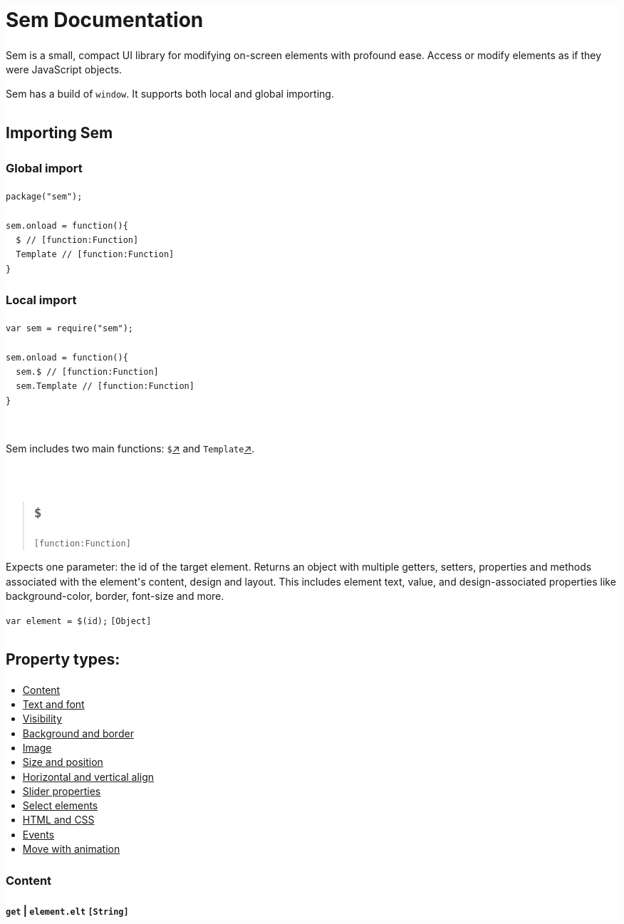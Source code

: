 # Sem Documentation

Sem is a small, compact UI library for modifying on-screen elements with profound ease. Access or modify elements as if they were JavaScript objects.

Sem has a build of ```window```. It supports both local and global importing.

## Importing Sem

### Global import

```
package("sem");

sem.onload = function(){
  $ // [function:Function]
  Template // [function:Function]
}
```

### Local import

```
var sem = require("sem");

sem.onload = function(){
  sem.$ // [function:Function]
  sem.Template // [function:Function]
}

```
<br>

Sem includes two main functions: ```$```[↗](#$) and ```Template```[↗](#template).

<br>

> ## ```$```
> ```[function:Function]```

Expects one parameter: the id of the target element. Returns an object with multiple getters, setters, properties and methods associated with the element's content, design and layout. This includes element text, value, and design-associated properties like background-color, border, font-size and more.

```var element = $(id);```
```[Object]```

## Property types:

- [Content](#content)
- [Text and font](#text-and-font)
- [Visibility](#visibility)
- [Background and border](#background-and-border)
- [Image](#image)
- [Size and position](#size-and-position)
- [Horizontal and vertical align](#horizontal-and-vertical-align)
- [Slider properties](#slider-properties)
- [Select elements](#select-elements)
- [HTML and CSS](#html-and-css)
- [Events](#events)
- [Move with animation](#move-with-animation)

### Content

#### ```get``` | ```element.elt``` ```[String]```
```